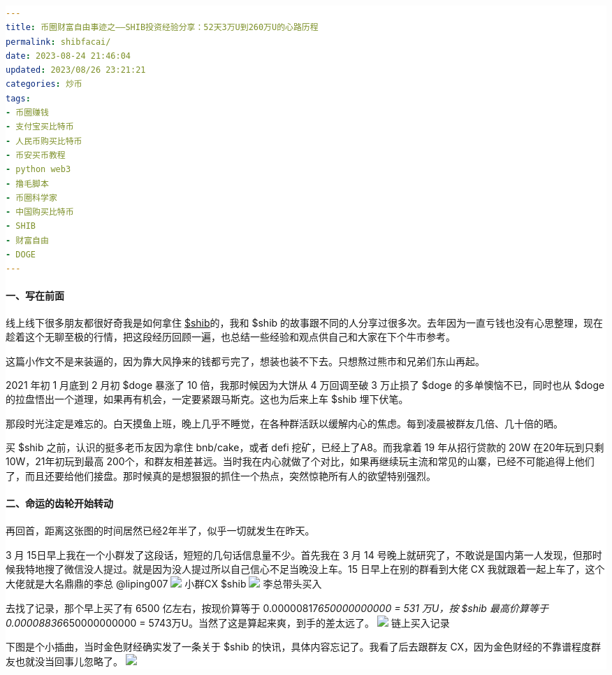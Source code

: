 ```yaml
---
title: 币圈财富自由事迹之——SHIB投资经验分享：52天3万U到260万U的心路历程
permalink: shibfacai/
date: 2023-08-24 21:46:04
updated: 2023/08/26 23:21:21
categories: 炒币
tags: 
- 币圈赚钱
- 支付宝买比特币
- 人民币购买比特币
- 币安买币教程
- python web3
- 撸毛脚本
- 币圈科学家
- 中国购买比特币
- SHIB
- 财富自由
- DOGE
---
```


#### 一、写在前面
线上线下很多朋友都很好奇我是如何拿住 [$shib](https://www.ouxyi.supply/cn/trade-spot/shib-usdt)的，我和 $shib 的故事跟不同的人分享过很多次。去年因为一直亏钱也没有心思整理，现在趁着这个无聊至极的行情，把这段经历回顾一遍，也总结一些经验和观点供自己和大家在下个牛市参考。

这篇小作文不是来装逼的，因为靠大风挣来的钱都亏完了，想装也装不下去。只想熬过熊市和兄弟们东山再起。

2021 年初 1 月底到 2 月初 $doge 暴涨了 10 倍，我那时候因为大饼从 4 万回调至破 3 万止损了 $doge 的多单懊恼不已，同时也从 $doge 的拉盘悟出一个道理，如果再有机会，一定要紧跟马斯克。这也为后来上车 $shib 埋下伏笔。

那段时光注定是难忘的。白天摸鱼上班，晚上几乎不睡觉，在各种群活跃以缓解内心的焦虑。每到凌晨被群友几倍、几十倍的晒。

买 $shib 之前，认识的挺多老币友因为拿住 bnb/cake，或者 defi 挖矿，已经上了A8。而我拿着 19 年从招行贷款的 20W 在20年玩到只剩 10W，21年初玩到最高 200个，和群友相差甚远。当时我在内心就做了个对比，如果再继续玩主流和常见的山寨，已经不可能追得上他们了，而且还要给他们接盘。那时候真的是想狠狠的抓住一个热点，突然惊艳所有人的欲望特别强烈。

#### 二、命运的齿轮开始转动
再回首，距离这张图的时间居然已经2年半了，似乎一切就发生在昨天。

3 月 15日早上我在一个小群发了这段话，短短的几句话信息量不少。首先我在 3 月 14 号晚上就研究了，不敢说是国内第一人发现，但那时候我特地搜了微信没人提过。就是因为没人提过所以自己信心不足当晚没上车。15 日早上在别的群看到大佬 CX 我就跟着一起上车了，这个大佬就是大名鼎鼎的李总 @liping007
![](https://ac63e02.webp.li/shib-001.jpg)
小群CX $shib
![](https://ac63e02.webp.li/shib-002.jpg)
李总带头买入

去找了记录，那个早上买了有 6500 亿左右，按现价算等于 0.00000817*650000000000 = 531 万U，按 $shib 最高价算等于 0.00008836*650000000000 = 5743万U。当然了这是算起来爽，到手的差太远了。
![](https://ac63e02.webp.li/shib-003.jpg)
链上买入记录

下图是个小插曲，当时金色财经确实发了一条关于 $shib 的快讯，具体内容忘记了。我看了后去跟群友 CX，因为金色财经的不靠谱程度群友也就没当回事儿忽略了。
![](https://ac63e02.webp.li/shib-004.jpg)
